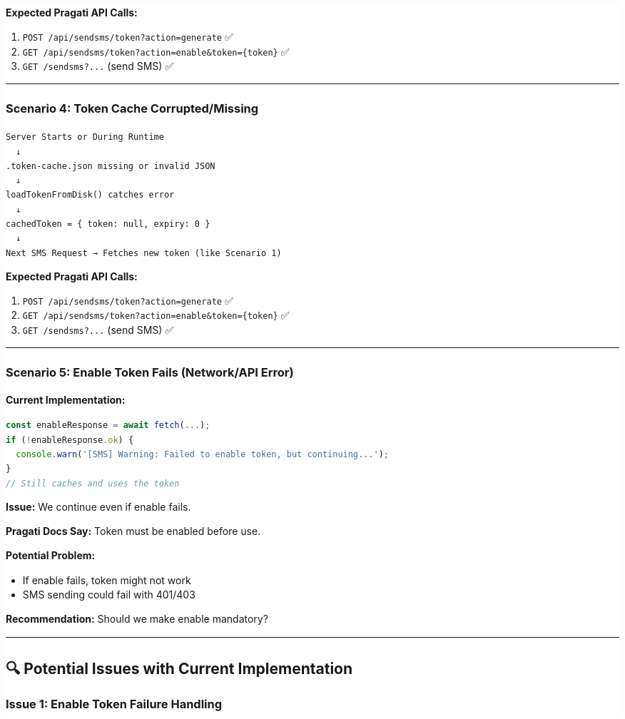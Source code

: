 **Expected Pragati API Calls:**
1. `POST /api/sendsms/token?action=generate` ✅
2. `GET /api/sendsms/token?action=enable&token={token}` ✅
3. `GET /sendsms?...` (send SMS) ✅

---

### **Scenario 4: Token Cache Corrupted/Missing**
```
Server Starts or During Runtime
  ↓
.token-cache.json missing or invalid JSON
  ↓
loadTokenFromDisk() catches error
  ↓
cachedToken = { token: null, expiry: 0 }
  ↓
Next SMS Request → Fetches new token (like Scenario 1)
```

**Expected Pragati API Calls:**
1. `POST /api/sendsms/token?action=generate` ✅
2. `GET /api/sendsms/token?action=enable&token={token}` ✅
3. `GET /sendsms?...` (send SMS) ✅

---

### **Scenario 5: Enable Token Fails (Network/API Error)**

**Current Implementation:**
```javascript
const enableResponse = await fetch(...);
if (!enableResponse.ok) {
  console.warn('[SMS] Warning: Failed to enable token, but continuing...');
}
// Still caches and uses the token
```

**Issue:** We continue even if enable fails. 

**Pragati Docs Say:** Token must be enabled before use.

**Potential Problem:** 
- If enable fails, token might not work
- SMS sending could fail with 401/403

**Recommendation:** Should we make enable mandatory?

---

## 🔍 Potential Issues with Current Implementation

### Issue 1: Enable Token Failure Handling
